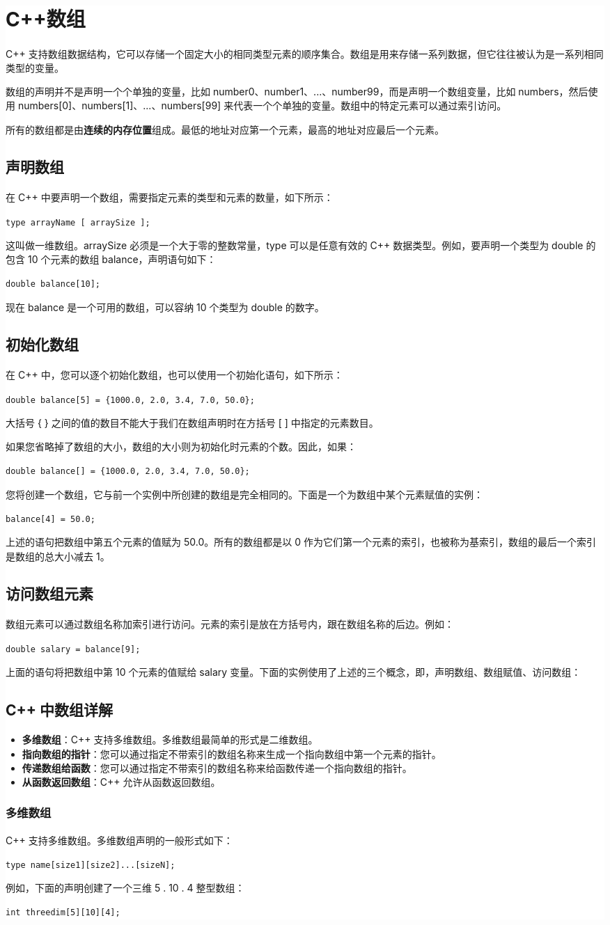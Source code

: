 # C++数组
C++ 支持数组数据结构，它可以存储一个固定大小的相同类型元素的顺序集合。数组是用来存储一系列数据，但它往往被认为是一系列相同类型的变量。

数组的声明并不是声明一个个单独的变量，比如 number0、number1、...、number99，而是声明一个数组变量，比如 numbers，然后使用 numbers[0]、numbers[1]、...、numbers[99] 来代表一个个单独的变量。数组中的特定元素可以通过索引访问。

所有的数组都是由**连续的内存位置**组成。最低的地址对应第一个元素，最高的地址对应最后一个元素。

## 声明数组
在 C++ 中要声明一个数组，需要指定元素的类型和元素的数量，如下所示：
```
type arrayName [ arraySize ];
```
这叫做一维数组。arraySize 必须是一个大于零的整数常量，type 可以是任意有效的 C++ 数据类型。例如，要声明一个类型为 double 的包含 10 个元素的数组 balance，声明语句如下：
```
double balance[10];
```
现在 balance 是一个可用的数组，可以容纳 10 个类型为 double 的数字。

## 初始化数组
在 C++ 中，您可以逐个初始化数组，也可以使用一个初始化语句，如下所示：
```
double balance[5] = {1000.0, 2.0, 3.4, 7.0, 50.0};
```
大括号 { } 之间的值的数目不能大于我们在数组声明时在方括号 [ ] 中指定的元素数目。

如果您省略掉了数组的大小，数组的大小则为初始化时元素的个数。因此，如果：
```
double balance[] = {1000.0, 2.0, 3.4, 7.0, 50.0};
```
您将创建一个数组，它与前一个实例中所创建的数组是完全相同的。下面是一个为数组中某个元素赋值的实例：
```
balance[4] = 50.0;
```
上述的语句把数组中第五个元素的值赋为 50.0。所有的数组都是以 0 作为它们第一个元素的索引，也被称为基索引，数组的最后一个索引是数组的总大小减去 1。

## 访问数组元素
数组元素可以通过数组名称加索引进行访问。元素的索引是放在方括号内，跟在数组名称的后边。例如：
```
double salary = balance[9];
```
上面的语句将把数组中第 10 个元素的值赋给 salary 变量。下面的实例使用了上述的三个概念，即，声明数组、数组赋值、访问数组：

## C++ 中数组详解
- **多维数组**：C++ 支持多维数组。多维数组最简单的形式是二维数组。
- **指向数组的指针**：您可以通过指定不带索引的数组名称来生成一个指向数组中第一个元素的指针。
- **传递数组给函数**：您可以通过指定不带索引的数组名称来给函数传递一个指向数组的指针。
- **从函数返回数组**：C++ 允许从函数返回数组。

### 多维数组
C++ 支持多维数组。多维数组声明的一般形式如下：
```
type name[size1][size2]...[sizeN];
```
例如，下面的声明创建了一个三维 5 . 10 . 4 整型数组：
```
int threedim[5][10][4];
```
